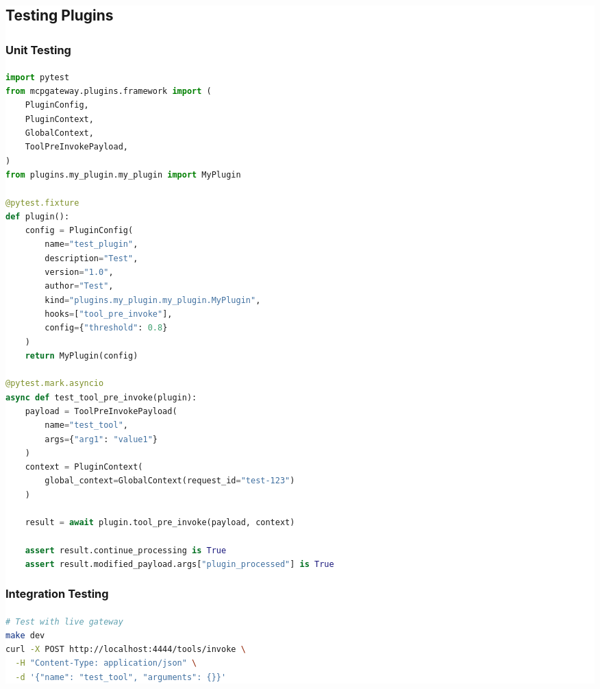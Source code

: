 ## Testing Plugins

### Unit Testing

```python
import pytest
from mcpgateway.plugins.framework import (
    PluginConfig,
    PluginContext,
    GlobalContext,
    ToolPreInvokePayload,
)
from plugins.my_plugin.my_plugin import MyPlugin

@pytest.fixture
def plugin():
    config = PluginConfig(
        name="test_plugin",
        description="Test",
        version="1.0",
        author="Test",
        kind="plugins.my_plugin.my_plugin.MyPlugin",
        hooks=["tool_pre_invoke"],
        config={"threshold": 0.8}
    )
    return MyPlugin(config)

@pytest.mark.asyncio
async def test_tool_pre_invoke(plugin):
    payload = ToolPreInvokePayload(
        name="test_tool",
        args={"arg1": "value1"}
    )
    context = PluginContext(
        global_context=GlobalContext(request_id="test-123")
    )

    result = await plugin.tool_pre_invoke(payload, context)

    assert result.continue_processing is True
    assert result.modified_payload.args["plugin_processed"] is True
```

### Integration Testing

```bash
# Test with live gateway
make dev
curl -X POST http://localhost:4444/tools/invoke \
  -H "Content-Type: application/json" \
  -d '{"name": "test_tool", "arguments": {}}'
```
